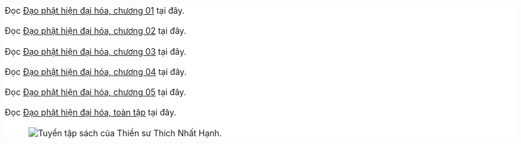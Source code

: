 Đọc [Đạo phật hiện đại hóa, chương 01](/article/dao-phat-hien-dai-hoa-chuong-01) tại đây.

Đọc [Đạo phật hiện đại hóa, chương 02](/article/dao-phat-hien-dai-hoa-chuong-02) tại đây.

Đọc [Đạo phật hiện đại hóa, chương 03](/article/dao-phat-hien-dai-hoa-chuong-03) tại đây.

Đọc [Đạo phật hiện đại hóa, chương 04](/article/dao-phat-hien-dai-hoa-chuong-04) tại đây.

Đọc [Đạo phật hiện đại hóa, chương 05](/article/dao-phat-hien-dai-hoa-chuong-05) tại đây.

Đọc [Đạo phật hiện đại hóa, toàn tập](https://banmaixanh.vercel.app/ebook/dao-phat-di-vao-cuoc-doi.pdf) tại đây.

<figure><img src="https://banmaixanh.vercel.app/image/cover/001-110.jpg" alt="Tuyển tập sách của Thiền sư Thích Nhất Hạnh." title="Tuyển tập sách của Thiền sư Thích Nhất Hạnh." height=100% width=100%><figcaption><p></p></figcaption></figure>